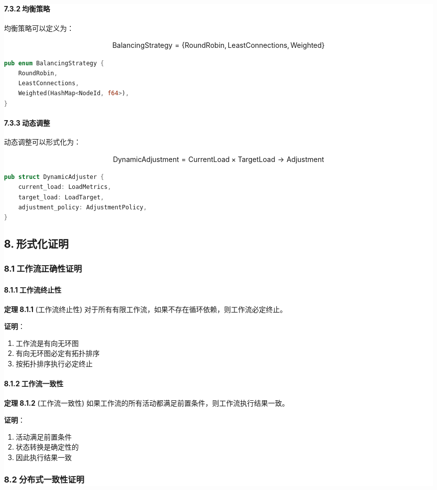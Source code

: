 #### 7.3.2 均衡策略

均衡策略可以定义为：

$$\text{BalancingStrategy} = \{\text{RoundRobin}, \text{LeastConnections}, \text{Weighted}\}$$

```rust
pub enum BalancingStrategy {
    RoundRobin,
    LeastConnections,
    Weighted(HashMap<NodeId, f64>),
}
```

#### 7.3.3 动态调整

动态调整可以形式化为：

$$\text{DynamicAdjustment} = \text{CurrentLoad} \times \text{TargetLoad} \rightarrow \text{Adjustment}$$

```rust
pub struct DynamicAdjuster {
    current_load: LoadMetrics,
    target_load: LoadTarget,
    adjustment_policy: AdjustmentPolicy,
}
```

## 8. 形式化证明

### 8.1 工作流正确性证明

#### 8.1.1 工作流终止性

**定理 8.1.1** (工作流终止性)
对于所有有限工作流，如果不存在循环依赖，则工作流必定终止。

**证明**：
1. 工作流是有向无环图
2. 有向无环图必定有拓扑排序
3. 按拓扑排序执行必定终止

#### 8.1.2 工作流一致性

**定理 8.1.2** (工作流一致性)
如果工作流的所有活动都满足前置条件，则工作流执行结果一致。

**证明**：
1. 活动满足前置条件
2. 状态转换是确定性的
3. 因此执行结果一致

### 8.2 分布式一致性证明
